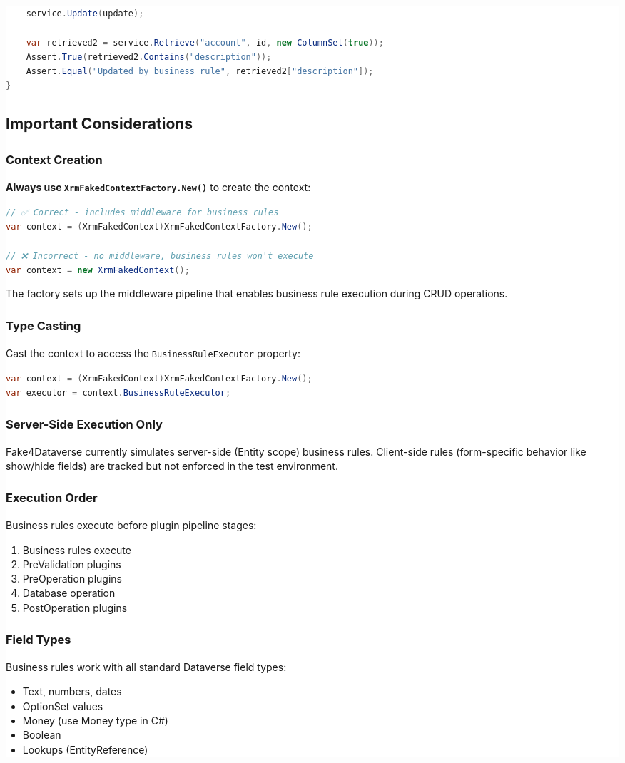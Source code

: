 ```csharp
    service.Update(update);
    
    var retrieved2 = service.Retrieve("account", id, new ColumnSet(true));
    Assert.True(retrieved2.Contains("description"));
    Assert.Equal("Updated by business rule", retrieved2["description"]);
}
```

## Important Considerations

### Context Creation

**Always use `XrmFakedContextFactory.New()`** to create the context:

```csharp
// ✅ Correct - includes middleware for business rules
var context = (XrmFakedContext)XrmFakedContextFactory.New();

// ❌ Incorrect - no middleware, business rules won't execute
var context = new XrmFakedContext();
```

The factory sets up the middleware pipeline that enables business rule execution during CRUD operations.

### Type Casting

Cast the context to access the `BusinessRuleExecutor` property:

```csharp
var context = (XrmFakedContext)XrmFakedContextFactory.New();
var executor = context.BusinessRuleExecutor;
```

### Server-Side Execution Only

Fake4Dataverse currently simulates server-side (Entity scope) business rules. Client-side rules (form-specific behavior like show/hide fields) are tracked but not enforced in the test environment.

### Execution Order

Business rules execute before plugin pipeline stages:
1. Business rules execute
2. PreValidation plugins
3. PreOperation plugins
4. Database operation
5. PostOperation plugins

### Field Types

Business rules work with all standard Dataverse field types:
- Text, numbers, dates
- OptionSet values
- Money (use Money type in C#)
- Boolean
- Lookups (EntityReference)
